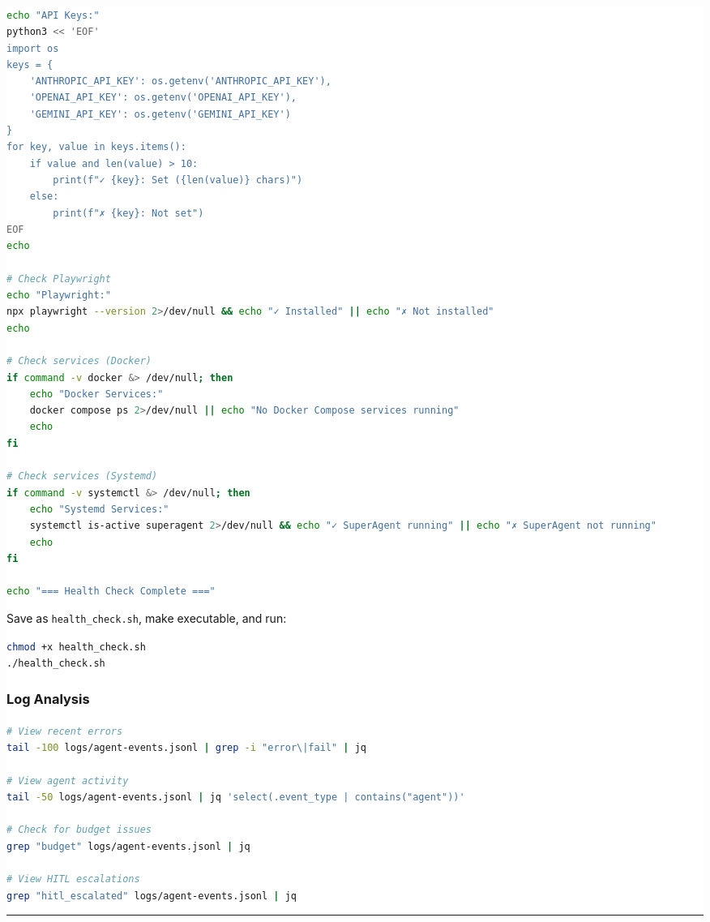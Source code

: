 ```bash
echo "API Keys:"
python3 << 'EOF'
import os
keys = {
    'ANTHROPIC_API_KEY': os.getenv('ANTHROPIC_API_KEY'),
    'OPENAI_API_KEY': os.getenv('OPENAI_API_KEY'),
    'GEMINI_API_KEY': os.getenv('GEMINI_API_KEY')
}
for key, value in keys.items():
    if value and len(value) > 10:
        print(f"✓ {key}: Set ({len(value)} chars)")
    else:
        print(f"✗ {key}: Not set")
EOF
echo

# Check Playwright
echo "Playwright:"
npx playwright --version 2>/dev/null && echo "✓ Installed" || echo "✗ Not installed"
echo

# Check services (Docker)
if command -v docker &> /dev/null; then
    echo "Docker Services:"
    docker compose ps 2>/dev/null || echo "No Docker Compose services running"
    echo
fi

# Check services (Systemd)
if command -v systemctl &> /dev/null; then
    echo "Systemd Services:"
    systemctl is-active superagent 2>/dev/null && echo "✓ SuperAgent running" || echo "✗ SuperAgent not running"
    echo
fi

echo "=== Health Check Complete ==="
```

Save as `health_check.sh`, make executable, and run:
```bash
chmod +x health_check.sh
./health_check.sh
```

### Log Analysis

```bash
# View recent errors
tail -100 logs/agent-events.jsonl | grep -i "error\|fail" | jq

# View agent activity
tail -50 logs/agent-events.jsonl | jq 'select(.event_type | contains("agent"))'

# Check for budget issues
grep "budget" logs/agent-events.jsonl | jq

# View HITL escalations
grep "hitl_escalated" logs/agent-events.jsonl | jq
```

---